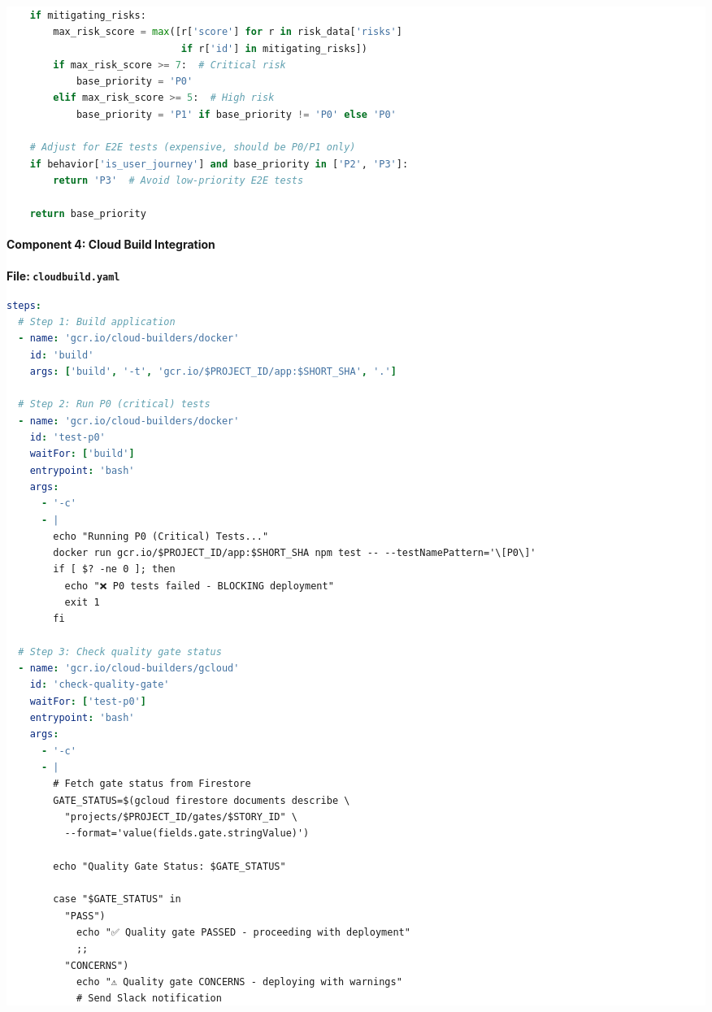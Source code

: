 ```python
    if mitigating_risks:
        max_risk_score = max([r['score'] for r in risk_data['risks']
                              if r['id'] in mitigating_risks])
        if max_risk_score >= 7:  # Critical risk
            base_priority = 'P0'
        elif max_risk_score >= 5:  # High risk
            base_priority = 'P1' if base_priority != 'P0' else 'P0'

    # Adjust for E2E tests (expensive, should be P0/P1 only)
    if behavior['is_user_journey'] and base_priority in ['P2', 'P3']:
        return 'P3'  # Avoid low-priority E2E tests

    return base_priority
```

#### Component 4: Cloud Build Integration

**File: `cloudbuild.yaml`**

```yaml
steps:
  # Step 1: Build application
  - name: 'gcr.io/cloud-builders/docker'
    id: 'build'
    args: ['build', '-t', 'gcr.io/$PROJECT_ID/app:$SHORT_SHA', '.']

  # Step 2: Run P0 (critical) tests
  - name: 'gcr.io/cloud-builders/docker'
    id: 'test-p0'
    waitFor: ['build']
    entrypoint: 'bash'
    args:
      - '-c'
      - |
        echo "Running P0 (Critical) Tests..."
        docker run gcr.io/$PROJECT_ID/app:$SHORT_SHA npm test -- --testNamePattern='\[P0\]'
        if [ $? -ne 0 ]; then
          echo "❌ P0 tests failed - BLOCKING deployment"
          exit 1
        fi

  # Step 3: Check quality gate status
  - name: 'gcr.io/cloud-builders/gcloud'
    id: 'check-quality-gate'
    waitFor: ['test-p0']
    entrypoint: 'bash'
    args:
      - '-c'
      - |
        # Fetch gate status from Firestore
        GATE_STATUS=$(gcloud firestore documents describe \
          "projects/$PROJECT_ID/gates/$STORY_ID" \
          --format='value(fields.gate.stringValue)')

        echo "Quality Gate Status: $GATE_STATUS"

        case "$GATE_STATUS" in
          "PASS")
            echo "✅ Quality gate PASSED - proceeding with deployment"
            ;;
          "CONCERNS")
            echo "⚠️ Quality gate CONCERNS - deploying with warnings"
            # Send Slack notification
```